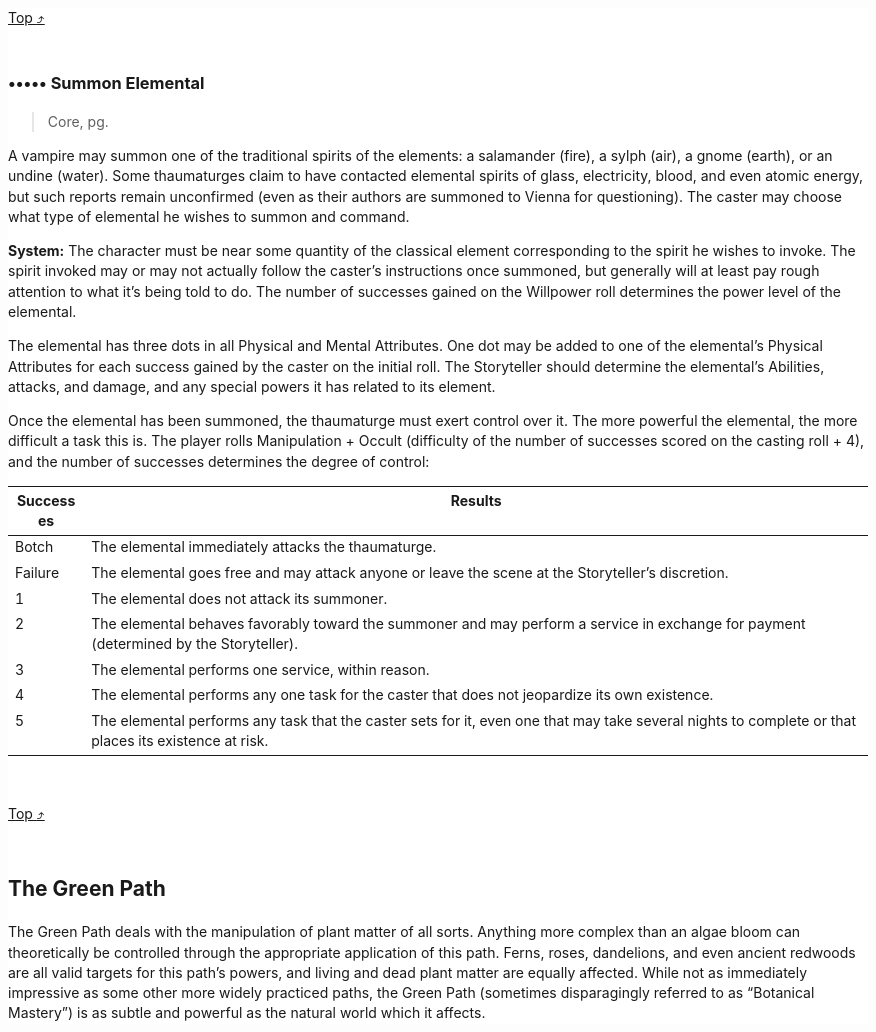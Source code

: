 [Top :arrow_heading_up:](#thaumaturgy "Go to top") <br> <br>

### ••••• Summon Elemental

> Core, pg.

A vampire may summon one of the traditional spirits of the elements: a salamander (fire), a sylph (air), a gnome (earth), or an undine (water). Some thaumaturges claim to have contacted elemental spirits of glass, electricity, blood, and even atomic energy, but such reports remain unconfirmed (even as their authors are summoned to Vienna for questioning). The caster may choose what type of elemental he wishes to summon and command.

**System:** The character must be near some quantity of the classical element corresponding to the spirit he wishes to invoke. The spirit invoked may or may not actually follow the caster’s instructions once summoned, but generally will at least pay rough attention to what it’s being told to do. The number of successes gained on the Willpower roll determines the power level of the elemental.

The elemental has three dots in all Physical and Mental Attributes. One dot may be added to one of the elemental’s Physical Attributes for each success gained by the caster on the initial roll. The Storyteller should determine the elemental’s Abilities, attacks, and damage, and any special powers it has related to its element.

Once the elemental has been summoned, the thaumaturge must exert control over it. The more powerful the elemental, the more difficult a task this is. The player rolls Manipulation + Occult (difficulty of the number of successes scored on the casting roll + 4), and the number of successes determines the degree of control:

| Successes   | Results
| ----------- | ---------
| Botch       | The elemental immediately attacks the thaumaturge.
| Failure     | The elemental goes free and may attack anyone or leave the scene at the Storyteller’s discretion.
| 1           | The elemental does not attack its summoner.
| 2           | The elemental behaves favorably toward the summoner and may perform a service in exchange for payment (determined by the Storyteller).
| 3           | The elemental performs one service, within reason.
| 4           | The elemental performs any one task for the caster that does not jeopardize its own existence.
| 5           | The elemental performs any task that the caster sets for it, even one that may take several nights to complete or that places its existence at risk.

 <br>

[Top :arrow_heading_up:](#thaumaturgy "Go to top") <br> <br>

## The Green Path

The Green Path deals with the manipulation of plant matter of all sorts. Anything more complex than an algae bloom can theoretically be controlled through the appropriate application of this path. Ferns, roses, dandelions, and even ancient redwoods are all valid targets for this path’s powers, and living and dead plant matter are equally affected. While not as immediately impressive as some other more widely practiced paths, the Green Path (sometimes disparagingly referred to as “Botanical Mastery”) is as subtle and powerful as the natural world which it affects.
